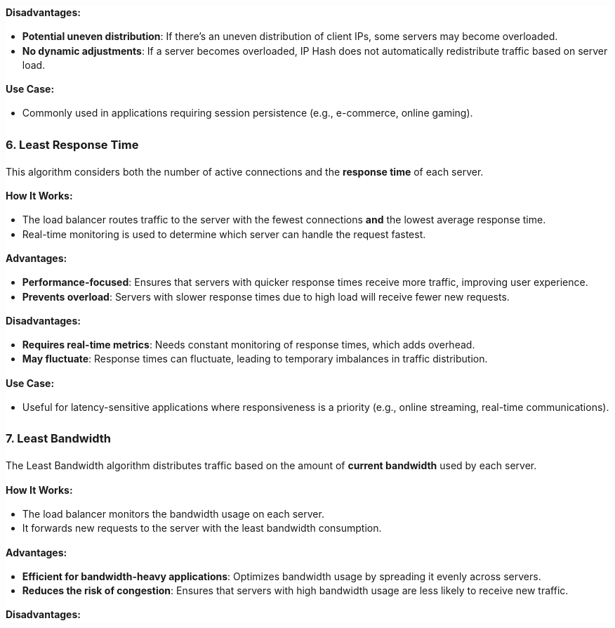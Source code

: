 **Disadvantages:**

* **Potential uneven distribution**: If there’s an uneven distribution of client IPs, some servers may become overloaded.
* **No dynamic adjustments**: If a server becomes overloaded, IP Hash does not automatically redistribute traffic based on server load.

**Use Case:**

* Commonly used in applications requiring session persistence (e.g., e-commerce, online gaming).

### 6. **Least Response Time**

This algorithm considers both the number of active connections and the **response time** of each server.

**How It Works:**

* The load balancer routes traffic to the server with the fewest connections **and** the lowest average response time.
* Real-time monitoring is used to determine which server can handle the request fastest.

**Advantages:**

* **Performance-focused**: Ensures that servers with quicker response times receive more traffic, improving user experience.
* **Prevents overload**: Servers with slower response times due to high load will receive fewer new requests.

**Disadvantages:**

* **Requires real-time metrics**: Needs constant monitoring of response times, which adds overhead.
* **May fluctuate**: Response times can fluctuate, leading to temporary imbalances in traffic distribution.

**Use Case:**

* Useful for latency-sensitive applications where responsiveness is a priority (e.g., online streaming, real-time communications).

### 7. **Least Bandwidth**

The Least Bandwidth algorithm distributes traffic based on the amount of **current bandwidth** used by each server.

**How It Works:**

* The load balancer monitors the bandwidth usage on each server.
* It forwards new requests to the server with the least bandwidth consumption.

**Advantages:**

* **Efficient for bandwidth-heavy applications**: Optimizes bandwidth usage by spreading it evenly across servers.
* **Reduces the risk of congestion**: Ensures that servers with high bandwidth usage are less likely to receive new traffic.

**Disadvantages:**
